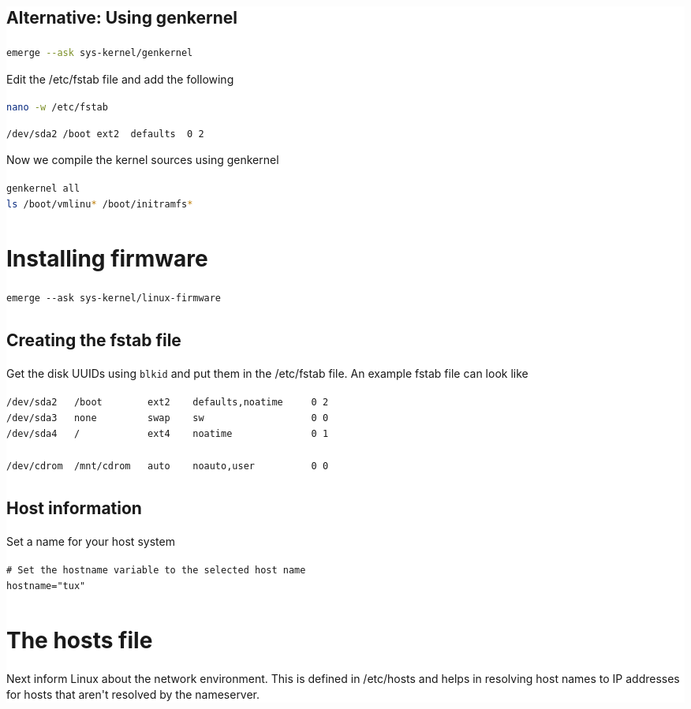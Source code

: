 ## Alternative: Using genkernel

```bash
emerge --ask sys-kernel/genkernel
```

Edit the /etc/fstab file and add the following

```bash
nano -w /etc/fstab
```
```
/dev/sda2 /boot ext2  defaults  0 2
```

Now we compile the kernel sources using genkernel

```bash
genkernel all
ls /boot/vmlinu* /boot/initramfs*
```

# Installing firmware

```
emerge --ask sys-kernel/linux-firmware
```

## Creating the fstab file

Get the disk UUIDs using ```blkid``` and put them in the /etc/fstab file. An
example fstab file can look like

```
/dev/sda2   /boot        ext2    defaults,noatime     0 2
/dev/sda3   none         swap    sw                   0 0
/dev/sda4   /            ext4    noatime              0 1
  
/dev/cdrom  /mnt/cdrom   auto    noauto,user          0 0
```

## Host information

Set a name for your host system

```
# Set the hostname variable to the selected host name
hostname="tux"
```

# The hosts file

Next inform Linux about the network environment. This is defined in /etc/hosts
and helps in resolving host names to IP addresses for hosts that aren't
resolved by the nameserver. 

